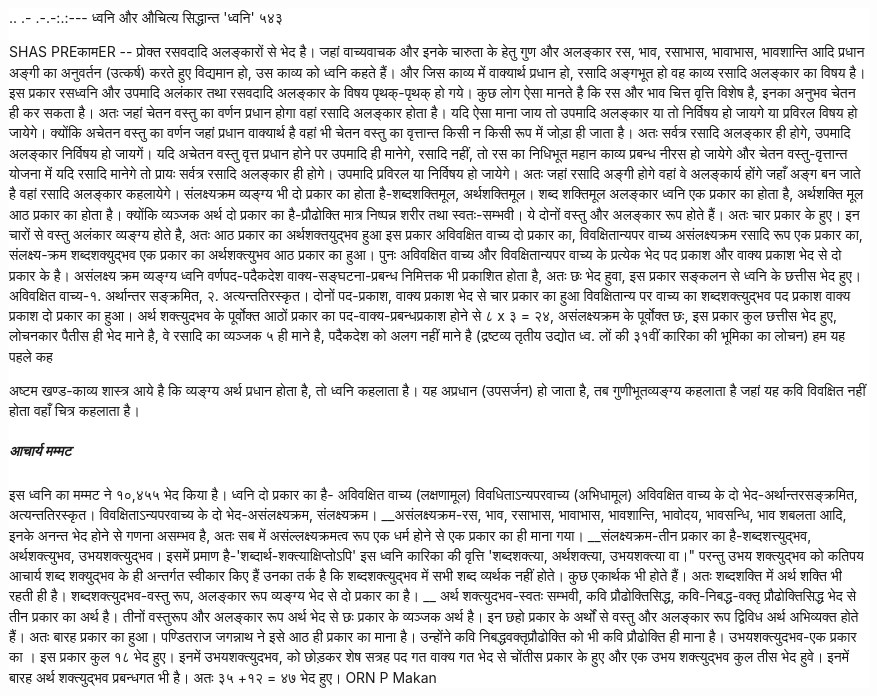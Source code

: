 .. .-
.-.-:.:---
ध्वनि और औचित्य सिद्धान्त 'ध्वनि'
५४३









SHAS
PREकामER --
प्रोक्त रसवदादि अलङ्कारों से भेद है। जहां वाच्यवाचक और इनके चारुता के हेतु गुण और अलङ्कार रस, भाव, रसाभास, भावाभास, भावशान्ति आदि प्रधान अङ्गी का अनुवर्तन (उत्कर्ष) करते हुए विद्यमान हो, उस काव्य को ध्वनि कहते हैं। और जिस काव्य में वाक्यार्थ प्रधान हो, रसादि अङ्गभूत हो वह काव्य रसादि अलङ्कार का विषय है। इस प्रकार रसध्वनि और उपमादि अलंकार तथा रसवदादि अलङ्कार के विषय पृथक्-पृथक् हो गये। कुछ लोग ऐसा मानते है कि रस और भाव चित्त वृत्ति विशेष है, इनका अनुभव चेतन ही कर सकता है। अतः जहां चेतन वस्तु का वर्णन प्रधान होगा वहां रसादि अलङ्कार होता है। यदि ऐसा माना जाय तो उपमादि अलङ्कार या तो निर्विषय हो जायगे या प्रविरल विषय हो जायेगे। क्योंकि अचेतन वस्तु का वर्णन जहां प्रधान वाक्यार्थ है वहां भी चेतन वस्तु का वृत्तान्त किसी न किसी रूप में जोड़ा ही जाता है। अतः सर्वत्र रसादि अलङ्कार ही होगे, उपमादि अलङ्कार निर्विषय हो जायगें। यदि अचेतन वस्तु वृत्त प्रधान होने पर उपमादि ही मानेगे, रसादि नहीं, तो रस का निधिभूत महान काव्य प्रबन्ध नीरस हो जायेगे और चेतन वस्तु-वृत्तान्त योजना में यदि रसादि मानेगे तो प्रायः सर्वत्र रसादि अलङ्कार ही होगे। उपमादि प्रविरल या निर्विषय हो जायेगे। अतः जहां रसादि अङ्गी होगे वहां वे अलङ्कार्य होंगे जहाँ अङ्ग बन जाते है वहां रसादि अलङ्कार कहलायेगे।
संलक्ष्यक्रम व्यङ्ग्य भी दो प्रकार का होता है-शब्दशक्तिमूल, अर्थशक्तिमूल। शब्द शक्तिमूल अलङ्कार ध्वनि एक प्रकार का होता है, अर्थशक्ति मूल आठ प्रकार का होता है। क्योंकि व्यञ्जक अर्थ दो प्रकार का है-प्रौढोक्ति मात्र निष्पन्न शरीर तथा स्वतः-सम्भवी। ये दोनों वस्तु और अलङ्कार रूप होते हैं। अतः चार प्रकार के हुए। इन चारों से वस्तु अलंकार व्यङ्ग्य होते है, अतः आठ प्रकार का अर्थशक्तयुद्भव हुआ इस प्रकार अविवक्षित वाच्य दो प्रकार का, विवक्षितान्यपर वाच्य असंलक्ष्यक्रम रसादि रूप एक प्रकार का, संलक्ष्य-क्रम शब्दशक्युद्भव एक प्रकार का अर्थशक्त्युभव आठ प्रकार का हुआ।
पुनः अविवक्षित वाच्य और विवक्षितान्यपर वाच्य के प्रत्येक भेद पद प्रकाश और वाक्य प्रकाश भेद से दो प्रकार के है। असंलक्ष्य क्रम व्यङ्ग्य ध्वनि वर्णपद-पदैकदेश वाक्य-सङ्घटना-प्रबन्ध निमित्तक भी प्रकाशित होता है, अतः छः भेद हुवा, इस प्रकार सङ्कलन से ध्वनि के छत्तीस भेद हुए। अविवक्षित वाच्य-१. अर्थान्तर सङ्क्रमित, २. अत्यन्ततिरस्कृत। दोनों पद-प्रकाश, वाक्य प्रकाश भेद से चार प्रकार का हुआ विवक्षितान्य पर वाच्य का शब्दशक्त्युद्भव पद प्रकाश वाक्य प्रकाश दो प्रकार का हुआ।
अर्थ शक्त्युदभव के पूर्वोक्त आठों प्रकार का पद-वाक्य-प्रबन्धप्रकाश होने से ८ x ३ = २४, असंलक्ष्यक्रम के पूर्वोक्त छः, इस प्रकार कुल छत्तीस भेद हुए, लोचनकार पैतीस ही भेद माने है, वे रसादि का व्यञ्जक ५ ही माने है, पदैकदेश को अलग नहीं माने है (द्रष्टव्य तृतीय उद्योत ध्व. लों की ३१वीं कारिका की भूमिका का लोचन) हम यह पहले कह

अष्टम खण्ड-काव्य शास्त्र आये है कि व्यङ्ग्य अर्थ प्रधान होता है, तो ध्वनि कहलाता है। यह अप्रधान (उपसर्जन) हो जाता है, तब गुणीभूतव्यङ्ग्य कहलाता है जहां यह कवि विवक्षित नहीं होता वहाँ चित्र कहलाता है।
##### आचार्य मम्मट
इस ध्वनि का मम्मट ने १०,४५५ भेद किया है।
ध्वनि दो प्रकार का है- अविवक्षित वाच्य (लक्षणामूल) विवधिताऽन्यपरवाच्य (अभिधामूल) अविवक्षित वाच्य के दो भेद-अर्थान्तरसङ्क्रमित, अत्यन्ततिरस्कृत। विवक्षिताऽन्यपरवाच्य के दो भेद-असंलक्ष्यक्रम, संलक्ष्यक्रम।
__असंलक्ष्यक्रम-रस, भाव, रसाभास, भावाभास, भावशान्ति, भावोदय, भावसन्धि, भाव शबलता आदि, इनके अनन्त भेद होने से गणना असम्भव है, अतः सब में असंल्लक्ष्यक्रमत्व रूप एक धर्म होने से एक प्रकार का ही माना गया। __संलक्ष्यक्रम-तीन प्रकार का है-शब्दशत्त्युद्भव, अर्थशक्त्युभव, उभयशक्त्युद्भव। इसमें प्रमाण है-'शब्दार्थ-शक्त्याक्षिप्तोऽपि' इस ध्वनि कारिका की वृत्ति 'शब्दशक्त्या, अर्थशक्त्या, उभयशक्त्या वा।"
परन्तु उभय शक्त्युद्भव को कतिपय आचार्य शब्द शक्युद्भव के ही अन्तर्गत स्वीकार किए हैं उनका तर्क है कि शब्दशक्त्युद्भव में सभी शब्द व्यर्थक नहीं होते। कुछ एकार्थक
भी होते हैं। अतः शब्दशक्ति में अर्थ शक्ति भी रहती ही है। शब्दशक्त्युदभव-वस्तु रूप, अलङ्कार रूप व्यङ्ग्य भेद से दो प्रकार का है। __ अर्थ शक्त्युदभव-स्वतः सम्भवी, कवि प्रौढोक्तिसिद्ध, कवि-निबद्ध-वक्तृ प्रौढोक्तिसिद्ध भेद से तीन प्रकार का अर्थ है। तीनों वस्तुरूप और अलङ्कार रूप अर्थ भेद से छः प्रकार के व्यञ्जक अर्थ है। इन छहो प्रकार के अर्थों से वस्तु और अलङ्कार रूप द्विविध अर्थ अभिव्यक्त होते हैं। अतः बारह प्रकार का हुआ। पण्डितराज जगन्नाथ ने इसे आठ ही प्रकार का माना है। उन्होंने कवि निबद्धवक्तृप्रौढोक्ति को भी कवि प्रौढोक्ति ही माना है।
उभयशक्त्युदभव-एक प्रकार का । इस प्रकार कुल १८ भेद हुए। इनमें उभयशक्त्युदभव, को छोड़कर शेष सत्रह पद गत वाक्य गत भेद से चोंतीस प्रकार के हुए और एक उभय शक्त्युद्भव कुल तीस भेद हुवे। इनमें बारह अर्थ शक्त्युद्भव प्रबन्धगत भी है। अतः ३५ +१२ = ४७ भेद हुए।
ORN
P
Makan